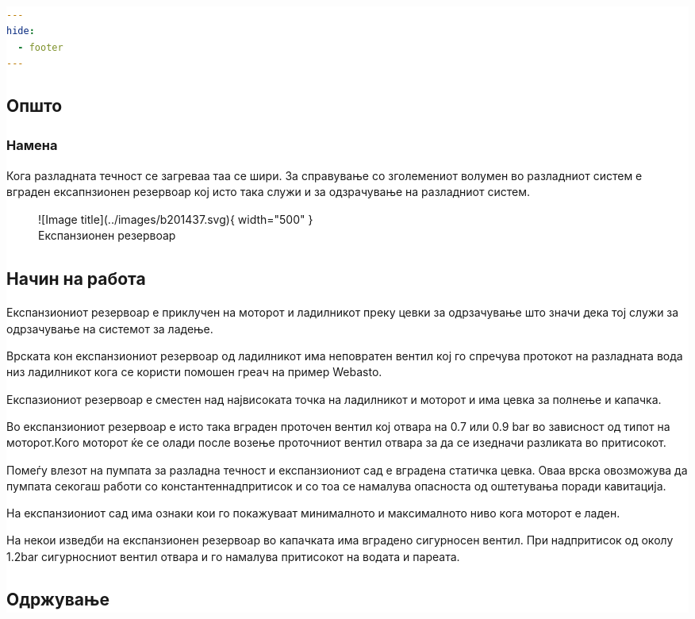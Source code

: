 ```yaml
---
hide:
  - footer
---
```


## Општо

### Намена

Кога разладната течност се загреваа таа се шири. За справување со зголемениот волумен во разладниот систем е вграден ексапнзионен резервоар кој исто така служи и за одзрачување на разладниот систем.

<figure markdown>
  ![Image title](../images/b201437.svg){ width="500" }
  <figcaption>Експанзионен резервоар</figcaption>
</figure>

## Начин на работа

Експанзиониот резервоар е приклучен на моторот и ладилникот преку цевки за одрзачување што значи дека тој служи за одрзачување на системот за ладење.

Врската кон експанзиониот резервоар од ладилникот има неповратен вентил кој го спречува протокот на разладната вода низ ладилникот кога се користи помошен греач на пример Webasto.

Експазиониот резервоар е сместен над највисоката точка на ладилникот и моторот и има цевка за полнење и капачка.

Во експанзиониот резервоар е исто така вграден проточен вентил кој отвара на 0.7 или 0.9 bar во зависност од типот на моторот.Кого моторот ќе се олади после возење проточниот вентил отвара за да се изедначи разликата во притисокот.

Помеѓу влезот на пумпата за разладна течност и експанзиониот сад е вградена статичка цевка. Оваа врска овозможува да пумпата секогаш работи со константеннадпритисок и со тоа се намалува опасноста од оштетувања поради кавитација.

На експанзиониот сад има ознаки кои го покажуваат минималното и максималното ниво кога моторот е ладен.

На некои изведби на експанзионен резервоар во капачката има вградено сигурносен вентил. При надпритисок од околу 1.2bar сигурносниот вентил отвара и го намалува притисокот на водата и пареата.

## Одржување
